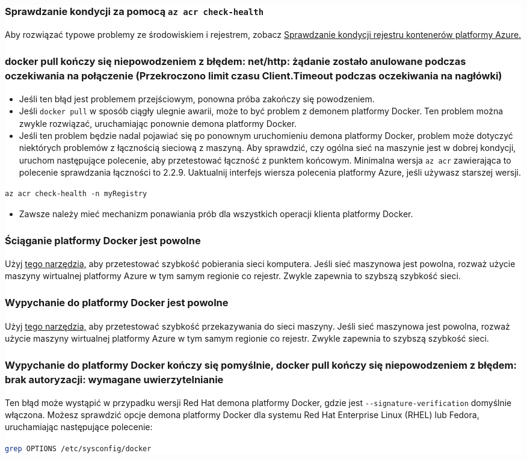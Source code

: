 ### <a name="check-health-with-az-acr-check-health"></a>Sprawdzanie kondycji za pomocą `az acr check-health`

Aby rozwiązać typowe problemy ze środowiskiem i rejestrem, zobacz [Sprawdzanie kondycji rejestru kontenerów platformy Azure.](container-registry-check-health.md)

### <a name="docker-pull-fails-with-error-nethttp-request-canceled-while-waiting-for-connection-clienttimeout-exceeded-while-awaiting-headers"></a>docker pull kończy się niepowodzeniem z błędem: net/http: żądanie zostało anulowane podczas oczekiwania na połączenie (Przekroczono limit czasu Client.Timeout podczas oczekiwania na nagłówki)

 - Jeśli ten błąd jest problemem przejściowym, ponowna próba zakończy się powodzeniem.
 - Jeśli `docker pull` w sposób ciągły ulegnie awarii, może to być problem z demonem platformy Docker. Ten problem można zwykle rozwiązać, uruchamiając ponownie demona platformy Docker. 
 - Jeśli ten problem będzie nadal pojawiać się po ponownym uruchomieniu demona platformy Docker, problem może dotyczyć niektórych problemów z łącznością sieciową z maszyną. Aby sprawdzić, czy ogólna sieć na maszynie jest w dobrej kondycji, uruchom następujące polecenie, aby przetestować łączność z punktem końcowym. Minimalna wersja `az acr` zawierająca to polecenie sprawdzania łączności to 2.2.9. Uaktualnij interfejs wiersza polecenia platformy Azure, jeśli używasz starszej wersji.
 
  ```azurecli
  az acr check-health -n myRegistry
  ```

 - Zawsze należy mieć mechanizm ponawiania prób dla wszystkich operacji klienta platformy Docker.

### <a name="docker-pull-is-slow"></a>Ściąganie platformy Docker jest powolne
Użyj [tego narzędzia,](http://www.azurespeed.com/Azure/Download) aby przetestować szybkość pobierania sieci komputera. Jeśli sieć maszynowa jest powolna, rozważ użycie maszyny wirtualnej platformy Azure w tym samym regionie co rejestr. Zwykle zapewnia to szybszą szybkość sieci.

### <a name="docker-push-is-slow"></a>Wypychanie do platformy Docker jest powolne
Użyj [tego narzędzia,](http://www.azurespeed.com/Azure/Upload) aby przetestować szybkość przekazywania do sieci maszyny. Jeśli sieć maszynowa jest powolna, rozważ użycie maszyny wirtualnej platformy Azure w tym samym regionie co rejestr. Zwykle zapewnia to szybszą szybkość sieci.

### <a name="docker-push-succeeds-but-docker-pull-fails-with-error-unauthorized-authentication-required"></a>Wypychanie do platformy Docker kończy się pomyślnie, docker pull kończy się niepowodzeniem z błędem: brak autoryzacji: wymagane uwierzytelnianie

Ten błąd może wystąpić w przypadku wersji Red Hat demona platformy Docker, gdzie jest `--signature-verification` domyślnie włączona. Możesz sprawdzić opcje demona platformy Docker dla systemu Red Hat Enterprise Linux (RHEL) lub Fedora, uruchamiając następujące polecenie:

```bash
grep OPTIONS /etc/sysconfig/docker
```
